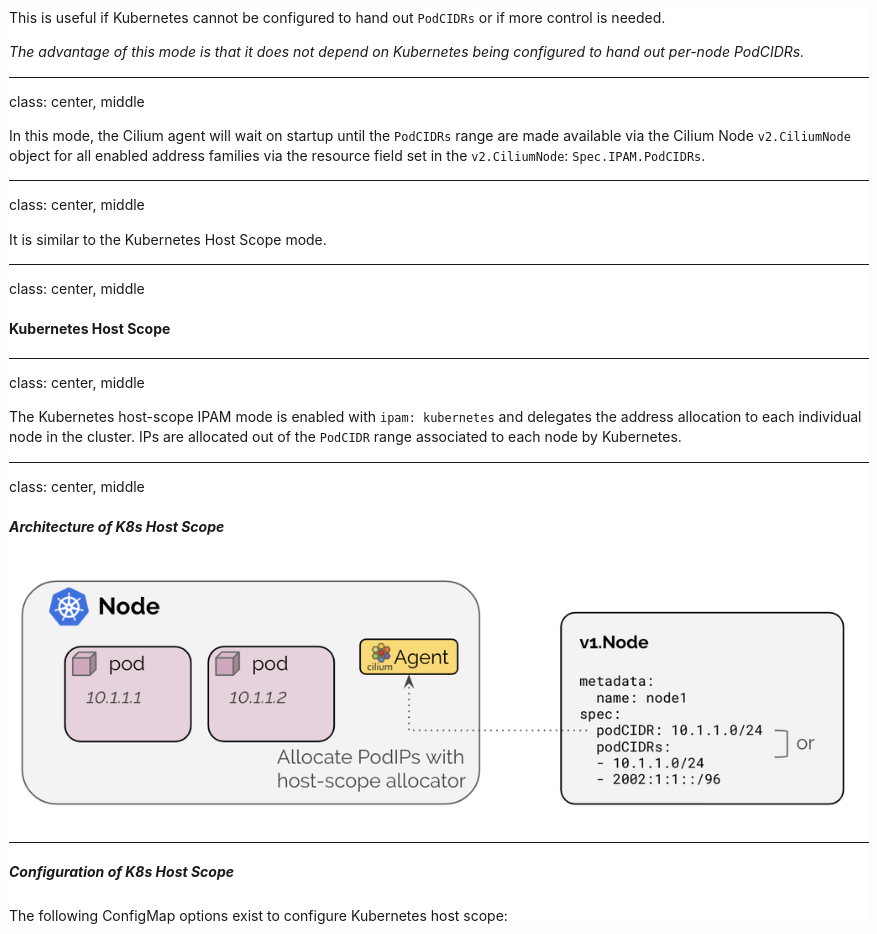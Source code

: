 This is useful if Kubernetes cannot be configured to hand out `PodCIDRs` or if more control is needed.

*The advantage of this mode is that it does not depend on Kubernetes being configured to hand out per-node PodCIDRs.*

---
class: center, middle

In this mode, the Cilium agent will wait on startup until the `PodCIDRs` range are made available via the Cilium Node `v2.CiliumNode` object for all enabled address families via the resource field set in the `v2.CiliumNode`: `Spec.IPAM.PodCIDRs`.

---
class: center, middle

It is similar to the Kubernetes Host Scope mode.

---
class: center, middle

#### Kubernetes Host Scope

---
class: center, middle

The Kubernetes host-scope IPAM mode is enabled with `ipam: kubernetes` and delegates the address allocation to each individual node in the cluster. IPs are allocated out of the `PodCIDR` range associated to each node by Kubernetes.

---
class: center, middle

##### Architecture of K8s Host Scope

![IPAM Kubernetes Host Scope](assets/images/ipam-k8s_host_scope.png)

---

##### Configuration of K8s Host Scope

The following ConfigMap options exist to configure Kubernetes host scope:
